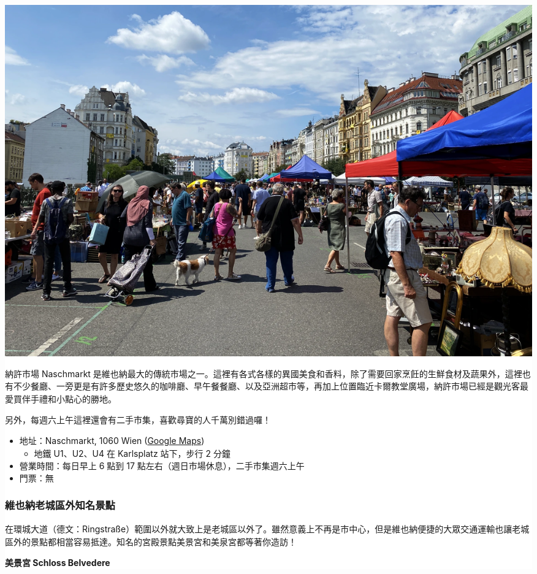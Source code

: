 ![納許市場](naschmarkt.webp)

納許市場 Naschmarkt 是維也納最大的傳統市場之一。這裡有各式各樣的異國美食和香料，除了需要回家烹飪的生鮮食材及蔬果外，這裡也有不少餐廳、一旁更是有許多歷史悠久的咖啡廳、早午餐餐廳、以及亞洲超市等，再加上位置臨近卡爾教堂廣場，納許市場已經是觀光客最愛買伴手禮和小點心的勝地。

另外，每週六上午這裡還會有二手市集，喜歡尋寶的人千萬別錯過囉！

- 地址：Naschmarkt, 1060 Wien ([Google Maps](https://maps.app.goo.gl/TRsKooPGMyhxUqLu8))
  - 地鐵 U1、U2、U4 在 Karlsplatz 站下，步行 2 分鐘
- 營業時間：每日早上 6 點到 17 點左右（週日市場休息），二手市集週六上午
- 門票：無

### 維也納老城區外知名景點

在環城大道（德文：Ringstraße）範圍以外就大致上是老城區以外了。雖然意義上不再是市中心，但是維也納便捷的大眾交通運輸也讓老城區外的景點都相當容易抵達。知名的宮殿景點美景宮和美泉宮都等著你造訪！

**美景宮 Schloss Belvedere**
